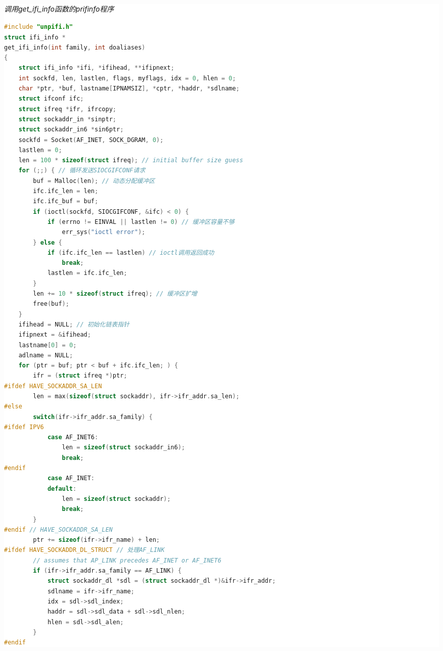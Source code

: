 *调用get_ifi_info函数的prifinfo程序*

```c++
#include "unpifi.h"
struct ifi_info * 
get_ifi_info(int family, int doaliases)
{
    struct ifi_info *ifi, *ifihead, **ifipnext;
    int sockfd, len, lastlen, flags, myflags, idx = 0, hlen = 0;
    char *ptr, *buf, lastname[IPNAMSIZ], *cptr, *haddr, *sdlname;
    struct ifconf ifc;
    struct ifreq *ifr, ifrcopy;
    struct sockaddr_in *sinptr;
    struct sockaddr_in6 *sin6ptr;
    sockfd = Socket(AF_INET, SOCK_DGRAM, 0);
    lastlen = 0;
    len = 100 * sizeof(struct ifreq); // initial buffer size guess
    for (;;) { // 循环发送SIOCGIFCONF请求
        buf = Malloc(len); // 动态分配缓冲区
        ifc.ifc_len = len;
        ifc.ifc_buf = buf;
        if (ioctl(sockfd, SIOCGIFCONF, &ifc) < 0) {
            if (errno != EINVAL || lastlen != 0) // 缓冲区容量不够
                err_sys("ioctl error");
        } else {
            if (ifc.ifc_len == lastlen) // ioctl调用返回成功
                break;
            lastlen = ifc.ifc_len;
        }
        len += 10 * sizeof(struct ifreq); // 缓冲区扩增
        free(buf);
    }
    ifihead = NULL; // 初始化链表指针
    ifipnext = &ifihead;
    lastname[0] = 0;
    adlname = NULL;
    for (ptr = buf; ptr < buf + ifc.ifc_len; ) {
        ifr = (struct ifreq *)ptr;
#ifdef HAVE_SOCKADDR_SA_LEN
        len = max(sizeof(struct sockaddr), ifr->ifr_addr.sa_len);
#else
        switch(ifr->ifr_addr.sa_family) {
#ifdef IPV6
            case AF_INET6:
                len = sizeof(struct sockaddr_in6);
                break;
#endif
            case AF_INET:
            default:
                len = sizeof(struct sockaddr);
                break;
        }
#endif // HAVE_SOCKADDR_SA_LEN
        ptr += sizeof(ifr->ifr_name) + len;
#ifdef HAVE_SOCKADDR_DL_STRUCT // 处理AF_LINK
        // assumes that AP_LINK precedes AF_INET or AF_INET6
        if (ifr->ifr_addr.sa_family == AF_LINK) {
            struct sockaddr_dl *sdl = (struct sockaddr_dl *)&ifr->ifr_addr;
            sdlname = ifr->ifr_name;
            idx = sdl->sdl_index;
            haddr = sdl->sdl_data + sdl->sdl_nlen;
            hlen = sdl->sdl_alen;
        }
#endif
```